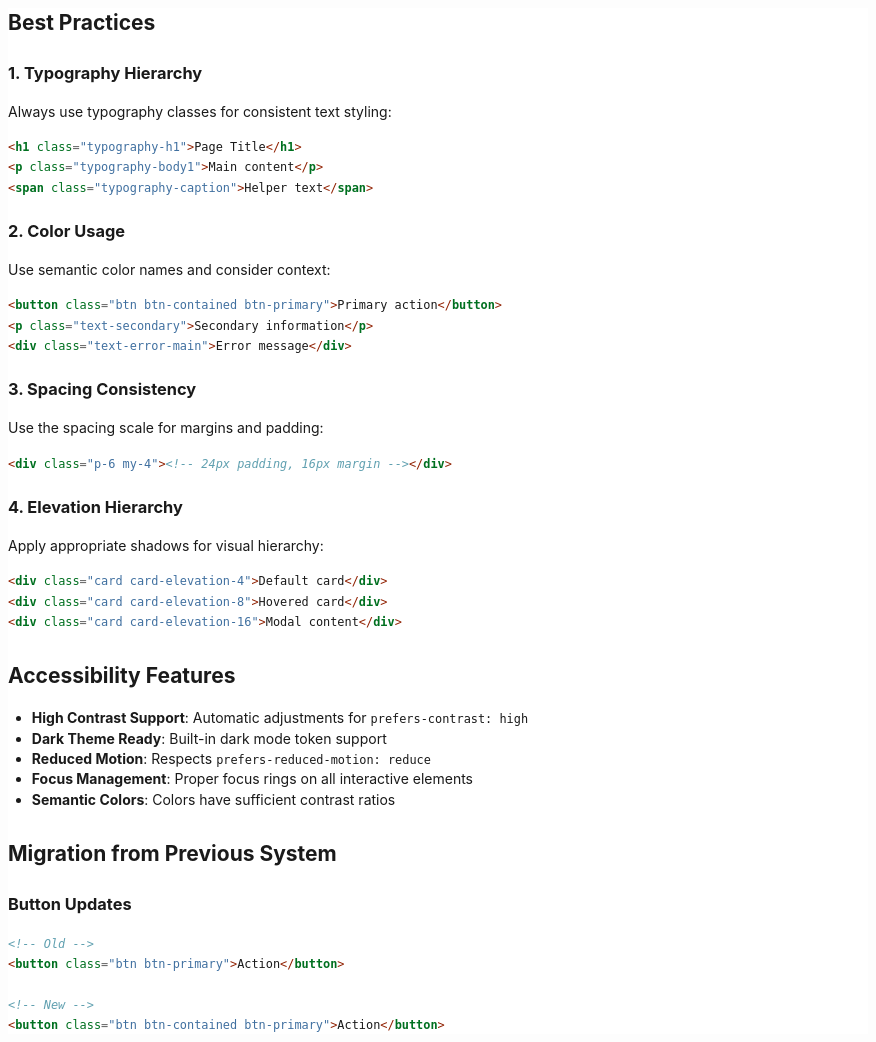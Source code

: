 ## Best Practices

### 1. Typography Hierarchy
Always use typography classes for consistent text styling:
```html
<h1 class="typography-h1">Page Title</h1>
<p class="typography-body1">Main content</p>
<span class="typography-caption">Helper text</span>
```

### 2. Color Usage
Use semantic color names and consider context:
```html
<button class="btn btn-contained btn-primary">Primary action</button>
<p class="text-secondary">Secondary information</p>
<div class="text-error-main">Error message</div>
```

### 3. Spacing Consistency  
Use the spacing scale for margins and padding:
```html
<div class="p-6 my-4"><!-- 24px padding, 16px margin --></div>
```

### 4. Elevation Hierarchy
Apply appropriate shadows for visual hierarchy:
```html
<div class="card card-elevation-4">Default card</div>
<div class="card card-elevation-8">Hovered card</div>
<div class="card card-elevation-16">Modal content</div>
```

## Accessibility Features

- **High Contrast Support**: Automatic adjustments for `prefers-contrast: high`
- **Dark Theme Ready**: Built-in dark mode token support
- **Reduced Motion**: Respects `prefers-reduced-motion: reduce`
- **Focus Management**: Proper focus rings on all interactive elements
- **Semantic Colors**: Colors have sufficient contrast ratios

## Migration from Previous System

### Button Updates
```html
<!-- Old -->
<button class="btn btn-primary">Action</button>

<!-- New -->  
<button class="btn btn-contained btn-primary">Action</button>
```
